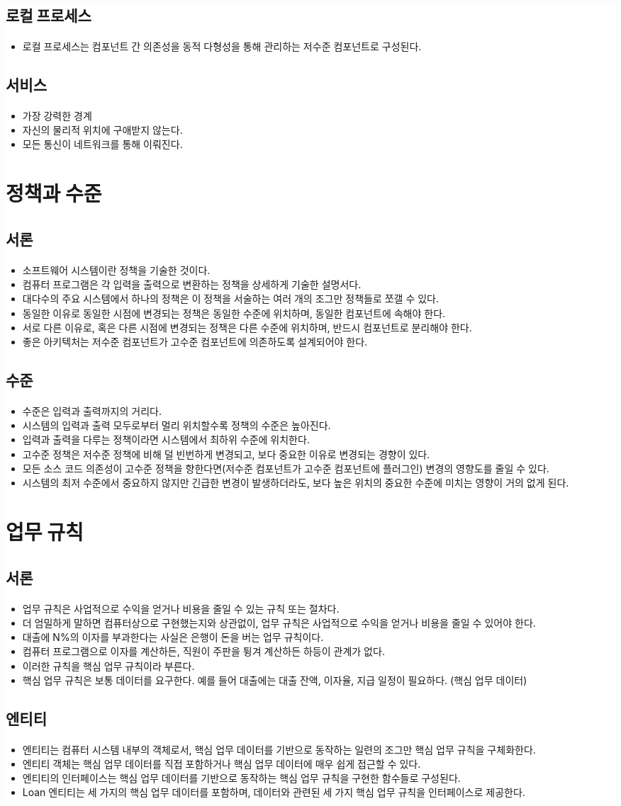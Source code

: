 ## 로컬 프로세스
- 로컬 프로세스는 컴포넌트 간 의존성을 동적 다형성을 통해 관리하는 저수준 컴포넌트로 구성된다.

## 서비스
- 가장 강력한 경계
- 자신의 물리적 위치에 구애받지 않는다.
- 모든 통신이 네트워크를 통해 이뤄진다.


# 정책과 수준
## 서론
- 소프트웨어 시스템이란 정책을 기술한 것이다.
- 컴퓨터 프로그램은 각 입력을 출력으로 변환하는 정책을 상세하게 기술한 설명서다.
- 대다수의 주요 시스템에서 하나의 정책은 이 정책을 서술하는 여러 개의 조그만 정책들로 쪼갤 수 있다.
- 동일한 이유로 동일한 시점에 변경되는 정책은 동일한 수준에 위치하며, 동일한 컴포넌트에 속해야 한다.
- 서로 다른 이유로, 혹은 다른 시점에 변경되는 정책은 다른 수준에 위치하며, 반드시 컴포넌트로 분리해야 한다.
- 좋은 아키텍처는 저수준 컴포넌트가 고수준 컴포넌트에 의존하도록 설계되어야 한다.

## 수준
- 수준은 입력과 출력까지의 거리다.
- 시스템의 입력과 출력 모두로부터 멀리 위치할수록 정책의 수준은 높아진다.
- 입력과 출력을 다루는 정책이라면 시스템에서 최하위 수준에 위치한다.
- 고수준 정책은 저수준 정책에 비해 덜 빈번하게 변경되고, 보다 중요한 이유로 변경되는 경향이 있다.
- 모든 소스 코드 의존성이 고수준 정책을 향한다면(저수준 컴포넌트가 고수준 컴포넌트에 플러그인) 변경의 영향도를 줄일 수 있다.
- 시스템의 최저 수준에서 중요하지 않지만 긴급한 변경이 발생하더라도, 보다 높은 위치의 중요한 수준에 미치는 영향이 거의 없게 된다.

# 업무 규칙
## 서론
- 업무 규칙은 사업적으로 수익을 얻거나 비용을 줄일 수 있는 규칙 또는 절차다.
- 더 엄밀하게 말하면 컴퓨터상으로 구현했는지와 상관없이, 업무 규칙은 사업적으로 수익을 얻거나 비용을 줄일 수 있어야 한다.
- 대출에 N%의 이자를 부과한다는 사실은 은행이 돈을 버는 업무 규칙이다.
- 컴퓨터 프로그램으로 이자를 계산하든, 직원이 주판을 튕겨 계산하든 하등이 관계가 없다.
- 이러한 규칙을 핵심 업무 규칙이라 부른다.
- 핵심 업무 규칙은 보통 데이터를 요구한다. 예를 들어 대출에는 대출 잔액, 이자율, 지급 일정이 필요하다. (핵심 업무 데이터)

## 엔티티
- 엔티티는 컴퓨터 시스템 내부의 객체로서, 핵심 업무 데이터를 기반으로 동작하는 일련의 조그만 핵심 업무 규칙을 구체화한다.
- 엔티티 객체는 핵심 업무 데이터를 직접 포함하거나 핵심 업무 데이터에 매우 쉽게 접근할 수 있다.
- 엔티티의 인터페이스는 핵심 업무 데이터를 기반으로 동작하는 핵심 업무 규칙을 구현한 함수들로 구성된다.
- Loan 엔티티는 세 가지의 핵심 업무 데이터를 포함하며, 데이터와 관련된 세 가지 핵심 업무 규칙을 인터페이스로 제공한다.
